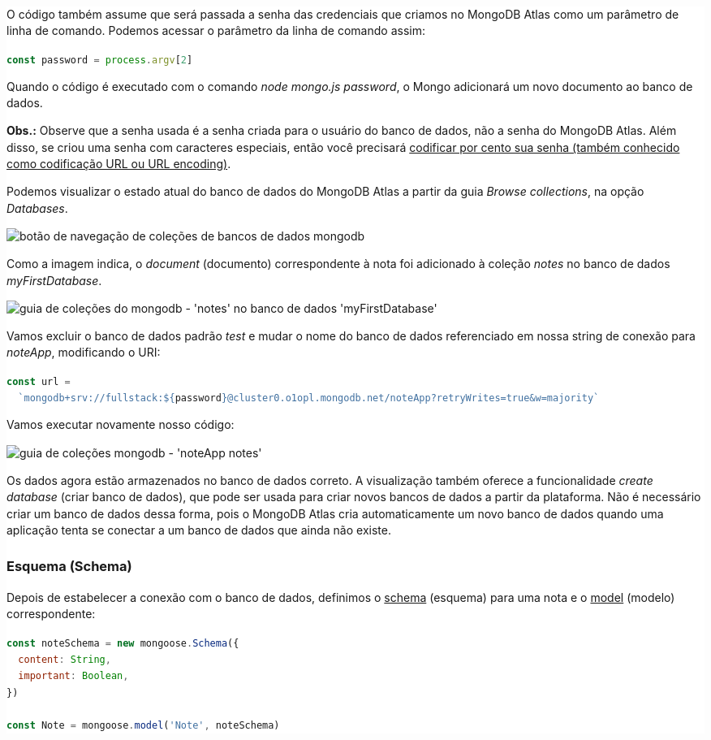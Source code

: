 O código também assume que será passada a senha das credenciais que criamos no MongoDB Atlas como um parâmetro de linha de comando. Podemos acessar o parâmetro da linha de comando assim:

```js
const password = process.argv[2]
```

Quando o código é executado com o comando <i>node mongo.js password</i>, o Mongo adicionará um novo documento ao banco de dados.

**Obs.:** Observe que a senha usada é a senha criada para o usuário do banco de dados, não a senha do MongoDB Atlas. Além disso, se criou uma senha com caracteres especiais, então você precisará [codificar por cento sua senha (também conhecido como codificação URL ou URL encoding)](https://docs.atlas.mongodb.com/troubleshoot-connection/#special-characters-in-connection-string-password).

Podemos visualizar o estado atual do banco de dados do MongoDB Atlas a partir da guia <i>Browse collections</i>, na opção <i>Databases</i>.

![botão de navegação de coleções de bancos de dados mongodb](../../images/3/mongo7.png)

Como a imagem indica, o <i>document</i> (documento) correspondente à nota foi adicionado à coleção <i>notes</i> no banco de dados <i>myFirstDatabase</i>.

![guia de coleções do mongodb - 'notes' no banco de dados 'myFirstDatabase'](../../images/3/mongo8new.png)

Vamos excluir o banco de dados padrão <i>test</i> e mudar o nome do banco de dados referenciado em nossa string de conexão para <i>noteApp</i>, modificando o URI:

```js
const url =
  `mongodb+srv://fullstack:${password}@cluster0.o1opl.mongodb.net/noteApp?retryWrites=true&w=majority`
```

Vamos executar novamente nosso código:

![guia de coleções mongodb - 'noteApp notes'](../../images/3/mongo9.png)

Os dados agora estão armazenados no banco de dados correto. A visualização também oferece a funcionalidade <i>create database</i> (criar banco de dados), que pode ser usada para criar novos bancos de dados a partir da plataforma. Não é necessário criar um banco de dados dessa forma, pois o MongoDB Atlas cria automaticamente um novo banco de dados quando uma aplicação tenta se conectar a um banco de dados que ainda não existe.

### Esquema (Schema)

Depois de estabelecer a conexão com o banco de dados, definimos o [schema](http://mongoosejs.com/docs/guide.html) (esquema) para uma nota e o [model](http://mongoosejs.com/docs/models.html) (modelo) correspondente:

```js
const noteSchema = new mongoose.Schema({
  content: String,
  important: Boolean,
})

const Note = mongoose.model('Note', noteSchema)
```
